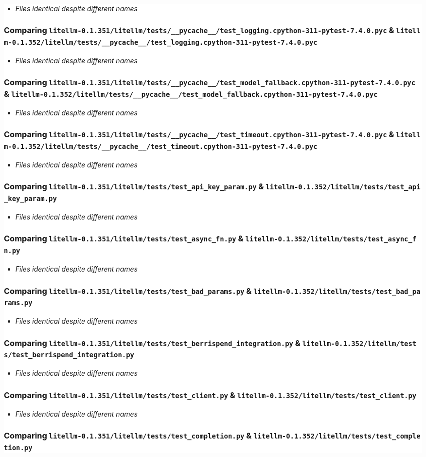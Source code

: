  * *Files identical despite different names*

### Comparing `litellm-0.1.351/litellm/tests/__pycache__/test_logging.cpython-311-pytest-7.4.0.pyc` & `litellm-0.1.352/litellm/tests/__pycache__/test_logging.cpython-311-pytest-7.4.0.pyc`

 * *Files identical despite different names*

### Comparing `litellm-0.1.351/litellm/tests/__pycache__/test_model_fallback.cpython-311-pytest-7.4.0.pyc` & `litellm-0.1.352/litellm/tests/__pycache__/test_model_fallback.cpython-311-pytest-7.4.0.pyc`

 * *Files identical despite different names*

### Comparing `litellm-0.1.351/litellm/tests/__pycache__/test_timeout.cpython-311-pytest-7.4.0.pyc` & `litellm-0.1.352/litellm/tests/__pycache__/test_timeout.cpython-311-pytest-7.4.0.pyc`

 * *Files identical despite different names*

### Comparing `litellm-0.1.351/litellm/tests/test_api_key_param.py` & `litellm-0.1.352/litellm/tests/test_api_key_param.py`

 * *Files identical despite different names*

### Comparing `litellm-0.1.351/litellm/tests/test_async_fn.py` & `litellm-0.1.352/litellm/tests/test_async_fn.py`

 * *Files identical despite different names*

### Comparing `litellm-0.1.351/litellm/tests/test_bad_params.py` & `litellm-0.1.352/litellm/tests/test_bad_params.py`

 * *Files identical despite different names*

### Comparing `litellm-0.1.351/litellm/tests/test_berrispend_integration.py` & `litellm-0.1.352/litellm/tests/test_berrispend_integration.py`

 * *Files identical despite different names*

### Comparing `litellm-0.1.351/litellm/tests/test_client.py` & `litellm-0.1.352/litellm/tests/test_client.py`

 * *Files identical despite different names*

### Comparing `litellm-0.1.351/litellm/tests/test_completion.py` & `litellm-0.1.352/litellm/tests/test_completion.py`
